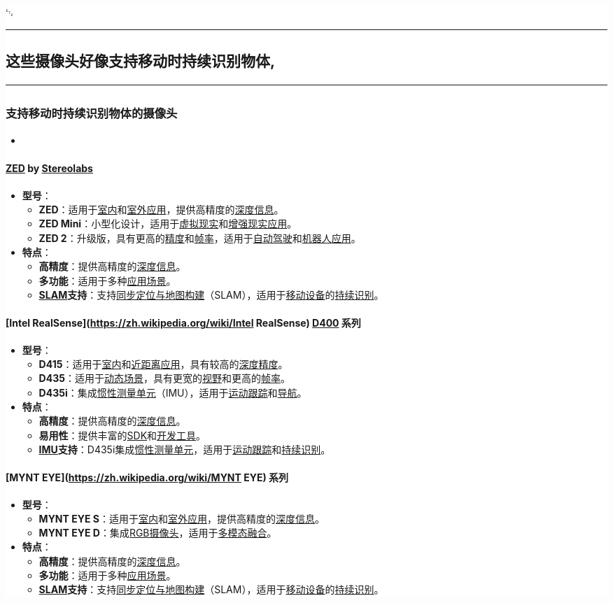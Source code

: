 ␃
___
## 这些摄像头好像支持移动时持续识别物体,
___
## 
### 支持移动时持续识别物体的摄像头
- 
#### [ZED](https://zh.wikipedia.org/wiki/ZED) by [Stereolabs](https://zh.wikipedia.org/wiki/Stereolabs)
- **型号**：
  - **ZED**：适用于[室内](https://zh.wikipedia.org/wiki/室内)和[室外](https://zh.wikipedia.org/wiki/室外)[应用](https://zh.wikipedia.org/wiki/应用)，提供高精度的[深度信息](https://zh.wikipedia.org/wiki/深度信息)。
  - **ZED Mini**：小型化设计，适用于[虚拟现实](https://zh.wikipedia.org/wiki/虚拟现实)和[增强现实](https://zh.wikipedia.org/wiki/增强现实)[应用](https://zh.wikipedia.org/wiki/应用)。
  - **ZED 2**：升级版，具有更高的[精度](https://zh.wikipedia.org/wiki/精度)和[帧率](https://zh.wikipedia.org/wiki/帧率)，适用于[自动驾驶](https://zh.wikipedia.org/wiki/自动驾驶)和[机器人](https://zh.wikipedia.org/wiki/机器人)[应用](https://zh.wikipedia.org/wiki/应用)。
- **特点**：
  - **高精度**：提供高精度的[深度信息](https://zh.wikipedia.org/wiki/深度信息)。
  - **多功能**：适用于多种[应用场景](https://zh.wikipedia.org/wiki/应用场景)。
  - **[SLAM](https://zh.wikipedia.org/wiki/SLAM)支持**：支持[同步定位与地图构建](https://zh.wikipedia.org/wiki/同步定位与地图构建)（SLAM），适用于[移动设备](https://zh.wikipedia.org/wiki/移动设备)的[持续识别](https://zh.wikipedia.org/wiki/持续识别)。

#### [Intel RealSense](https://zh.wikipedia.org/wiki/Intel RealSense) [D400](https://zh.wikipedia.org/wiki/D400) 系列
- **型号**：
  - **D415**：适用于[室内](https://zh.wikipedia.org/wiki/室内)和[近距离](https://zh.wikipedia.org/wiki/近距离)[应用](https://zh.wikipedia.org/wiki/应用)，具有较高的[深度精度](https://zh.wikipedia.org/wiki/深度精度)。
  - **D435**：适用于[动态场景](https://zh.wikipedia.org/wiki/动态场景)，具有更宽的[视野](https://zh.wikipedia.org/wiki/视野)和更高的[帧率](https://zh.wikipedia.org/wiki/帧率)。
  - **D435i**：集成[惯性测量单元](https://zh.wikipedia.org/wiki/惯性测量单元)（IMU），适用于[运动跟踪](https://zh.wikipedia.org/wiki/运动跟踪)和[导航](https://zh.wikipedia.org/wiki/导航)。
- **特点**：
  - **高精度**：提供高精度的[深度信息](https://zh.wikipedia.org/wiki/深度信息)。
  - **易用性**：提供丰富的[SDK](https://zh.wikipedia.org/wiki/SDK)和[开发工具](https://zh.wikipedia.org/wiki/开发工具)。
  - **[IMU](https://zh.wikipedia.org/wiki/IMU)支持**：D435i集成[惯性测量单元](https://zh.wikipedia.org/wiki/惯性测量单元)，适用于[运动跟踪](https://zh.wikipedia.org/wiki/运动跟踪)和[持续识别](https://zh.wikipedia.org/wiki/持续识别)。

#### [MYNT EYE](https://zh.wikipedia.org/wiki/MYNT EYE) 系列
- **型号**：
  - **MYNT EYE S**：适用于[室内](https://zh.wikipedia.org/wiki/室内)和[室外](https://zh.wikipedia.org/wiki/室外)[应用](https://zh.wikipedia.org/wiki/应用)，提供高精度的[深度信息](https://zh.wikipedia.org/wiki/深度信息)。
  - **MYNT EYE D**：集成[RGB摄像头](https://zh.wikipedia.org/wiki/RGB摄像头)，适用于[多模态融合](https://zh.wikipedia.org/wiki/多模态融合)。
- **特点**：
  - **高精度**：提供高精度的[深度信息](https://zh.wikipedia.org/wiki/深度信息)。
  - **多功能**：适用于多种[应用场景](https://zh.wikipedia.org/wiki/应用场景)。
  - **[SLAM](https://zh.wikipedia.org/wiki/SLAM)支持**：支持[同步定位与地图构建](https://zh.wikipedia.org/wiki/同步定位与地图构建)（SLAM），适用于[移动设备](https://zh.wikipedia.org/wiki/移动设备)的[持续识别](https://zh.wikipedia.org/wiki/持续识别)。
